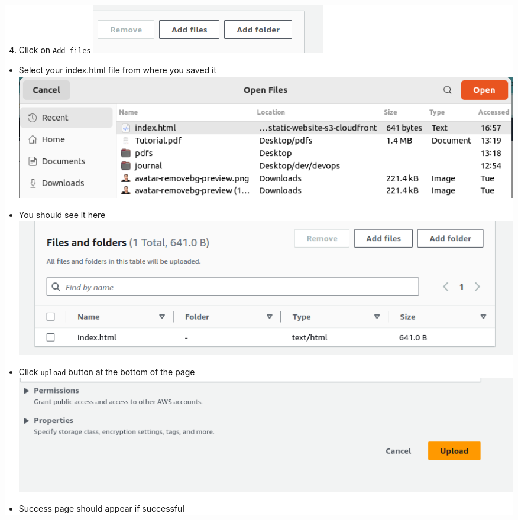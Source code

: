4. Click on `Add files`
![add-files](./assets/stepthree/add-files-button.png)

- Select your index.html file from where you saved it
![index-file](./assets/stepthree/index-file.png)

- You should see it here
![index-in-ready-to-upload](./assets/stepthree/index-ready-to-upload.png)

- Click `upload` button at the bottom of the page
![upload-final](./assets/stepthree/upload-final-button.png)

- Success page should appear if successful